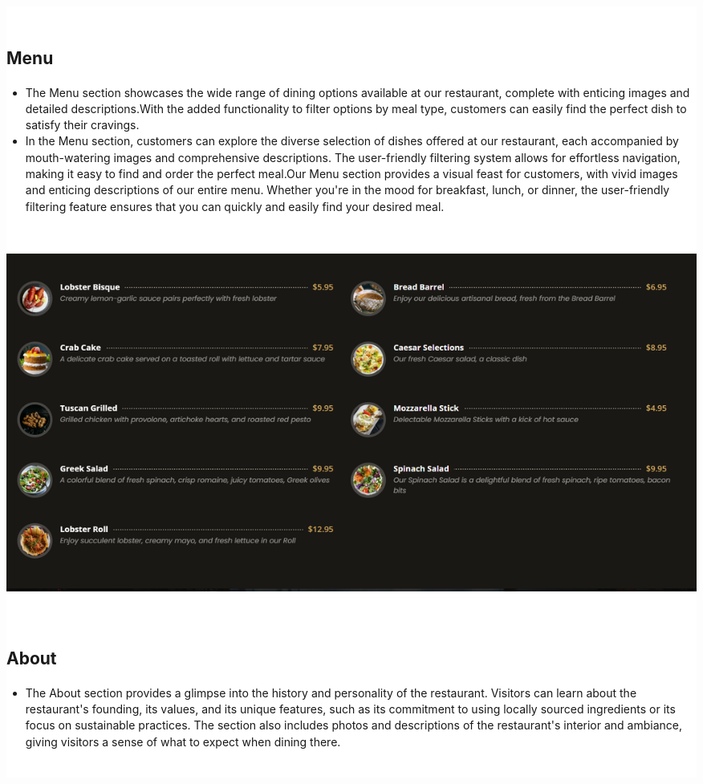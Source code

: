 <br>

## Menu
+ The Menu section showcases the wide range of dining options available at our restaurant, complete with enticing images and detailed descriptions.With the added functionality 
  to filter options by meal type, customers can easily find the perfect dish to satisfy their cravings.
+ In the Menu section, customers can explore the diverse selection of dishes offered at our restaurant, each accompanied by mouth-watering images and comprehensive descriptions. 
  The user-friendly filtering system allows for effortless navigation, making it easy to find and order the perfect meal.Our Menu section provides a visual feast for customers,
   with vivid images and enticing descriptions of our entire menu. Whether you're in the mood for breakfast, lunch, or dinner, the user-friendly filtering feature ensures that you can quickly and easily find your desired meal.

<br>
   
![image](./docs/img/features/menu.png) 

 <br>
   
  ## About 
 + The About section provides a glimpse into the history and personality of the restaurant. Visitors can learn about the restaurant's founding, its values, and its unique features,
 such as its commitment to using locally sourced ingredients or its focus on sustainable practices. The section also includes photos and descriptions of the restaurant's 
 interior and ambiance, giving visitors a sense of what to expect when dining there.
   
<br>
